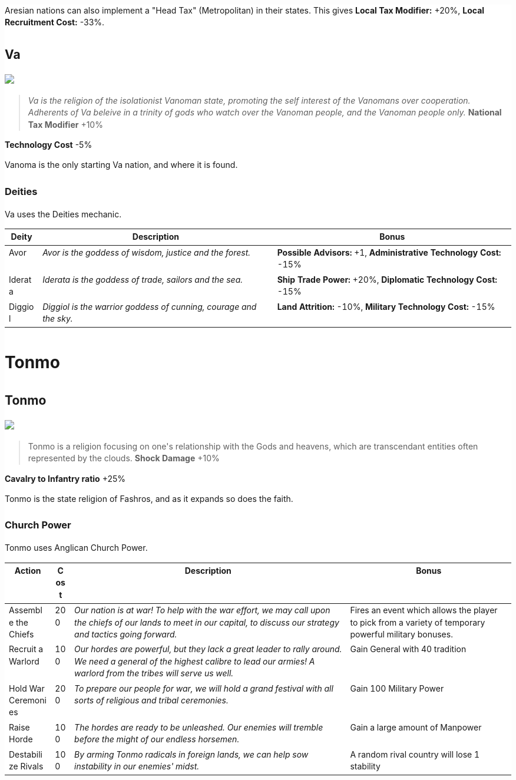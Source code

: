 Aresian nations can also implement a "Head Tax" (Metropolitan) in their states. This gives **Local Tax Modifier:** +20%, **Local Recruitment Cost:** -33%.

## Va
![](https://cdn.discordapp.com/attachments/747348883524288573/993578940763488356/va.png)
> _Va is the religion of the isolationist Vanoman state, promoting the self interest of the Vanomans over cooperation. Adherents of Va beleive in a trinity of gods who watch over the Vanoman people, and the Vanoman people only._
**National Tax Modifier**  +10%

**Technology Cost** -5%

Vanoma is the only starting Va nation, and where it is found.

### Deities

Va uses the Deities mechanic.

| Deity | Description | Bonus |
| --- | --- | --- |
| Avor |_Avor is the goddess of wisdom, justice and the forest._|**Possible Advisors:** +1, **Administrative Technology Cost:** -15%|
| Iderata |_Iderata is the goddess of trade, sailors and the sea._|**Ship Trade Power:** +20%, **Diplomatic Technology Cost:** -15%|
| Diggiol |_Diggiol is the warrior goddess of cunning, courage and the sky._|**Land Attrition:** -10%, **Military Technology Cost:** -15%|

# Tonmo

## Tonmo
![](https://cdn.discordapp.com/attachments/747348883524288573/993578939295477830/tonmo.png)
> Tonmo is a religion focusing on one's relationship with the Gods and heavens, which are transcendant entities often represented by the clouds.
**Shock Damage** +10%

**Cavalry to Infantry ratio** +25%

Tonmo is the state religion of Fashros, and as it expands so does the faith.

### Church Power

Tonmo uses Anglican Church Power.

| Action | Cost | Description | Bonus |
| --- | --- | --- | -- |
| Assemble the Chiefs | 200 | _Our nation is at war! To help with the war effort, we may call upon the chiefs of our lands to meet in our capital, to discuss our strategy and tactics going forward._ | Fires an event which allows the player to pick from a variety of temporary powerful military bonuses.|
| Recruit a Warlord | 100 | _Our hordes are powerful, but they lack a great leader to rally around. We need a general of the highest calibre to lead our armies! A warlord from the tribes will serve us well._ | Gain General with 40 tradition |
| Hold War Ceremonies | 200 | _To prepare our people for war, we will hold a grand festival with all sorts of religious and tribal ceremonies._ | Gain 100 Military Power |
| Raise Horde | 100 | _The hordes are ready to be unleashed. Our enemies will tremble before the might of our endless horsemen._ | Gain a large amount of Manpower |
| Destabilize Rivals | 100 | _By arming Tonmo radicals in foreign lands, we can help sow instability in our enemies' midst._ | A random rival country will lose 1 stability |
